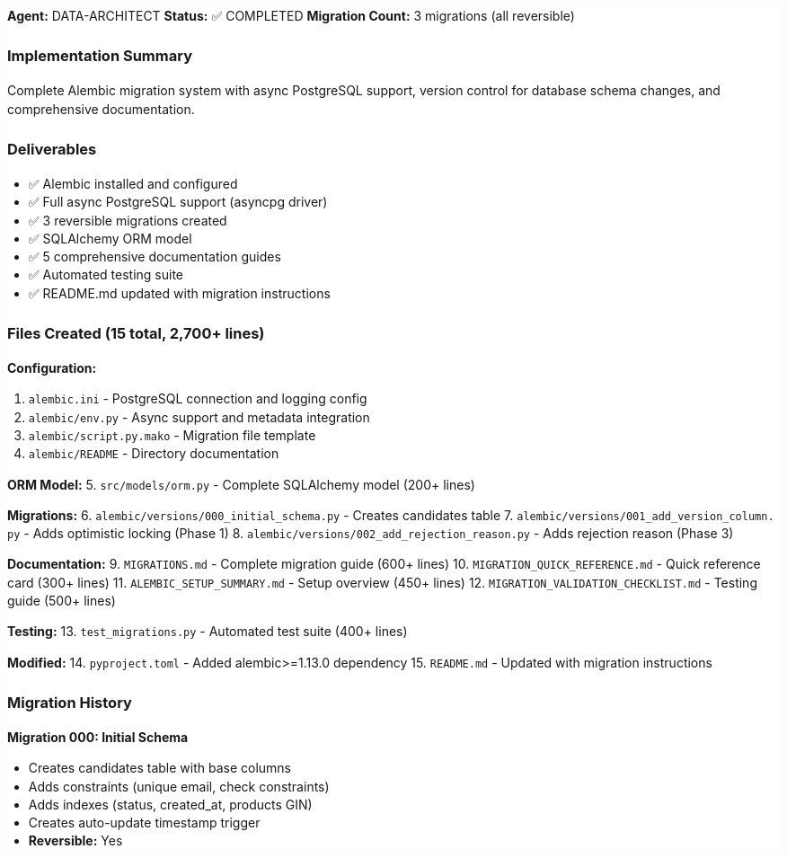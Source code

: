 **Agent:** DATA-ARCHITECT
**Status:** ✅ COMPLETED
**Migration Count:** 3 migrations (all reversible)

### Implementation Summary

Complete Alembic migration system with async PostgreSQL support, version control for database schema changes, and comprehensive documentation.

### Deliverables
- ✅ Alembic installed and configured
- ✅ Full async PostgreSQL support (asyncpg driver)
- ✅ 3 reversible migrations created
- ✅ SQLAlchemy ORM model
- ✅ 5 comprehensive documentation guides
- ✅ Automated testing suite
- ✅ README.md updated with migration instructions

### Files Created (15 total, 2,700+ lines)
**Configuration:**
1. `alembic.ini` - PostgreSQL connection and logging config
2. `alembic/env.py` - Async support and metadata integration
3. `alembic/script.py.mako` - Migration file template
4. `alembic/README` - Directory documentation

**ORM Model:**
5. `src/models/orm.py` - Complete SQLAlchemy model (200+ lines)

**Migrations:**
6. `alembic/versions/000_initial_schema.py` - Creates candidates table
7. `alembic/versions/001_add_version_column.py` - Adds optimistic locking (Phase 1)
8. `alembic/versions/002_add_rejection_reason.py` - Adds rejection reason (Phase 3)

**Documentation:**
9. `MIGRATIONS.md` - Complete migration guide (600+ lines)
10. `MIGRATION_QUICK_REFERENCE.md` - Quick reference card (300+ lines)
11. `ALEMBIC_SETUP_SUMMARY.md` - Setup overview (450+ lines)
12. `MIGRATION_VALIDATION_CHECKLIST.md` - Testing guide (500+ lines)

**Testing:**
13. `test_migrations.py` - Automated test suite (400+ lines)

**Modified:**
14. `pyproject.toml` - Added alembic>=1.13.0 dependency
15. `README.md` - Updated with migration instructions

### Migration History

**Migration 000: Initial Schema**
- Creates candidates table with base columns
- Adds constraints (unique email, check constraints)
- Adds indexes (status, created_at, products GIN)
- Creates auto-update timestamp trigger
- **Reversible:** Yes
